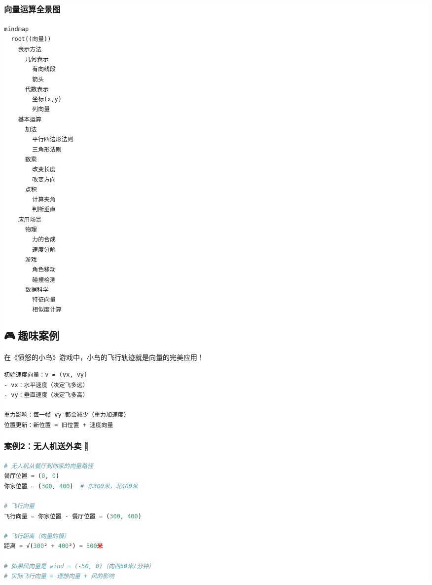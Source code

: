### 向量运算全景图

```mermaid
mindmap
  root((向量))
    表示方法
      几何表示
        有向线段
        箭头
      代数表示
        坐标(x,y)
        列向量
    基本运算
      加法
        平行四边形法则
        三角形法则
      数乘
        改变长度
        改变方向
      点积
        计算夹角
        判断垂直
    应用场景
      物理
        力的合成
        速度分解
      游戏
        角色移动
        碰撞检测
      数据科学
        特征向量
        相似度计算
```

## 🎮 趣味案例

在《愤怒的小鸟》游戏中，小鸟的飞行轨迹就是向量的完美应用！

```
初始速度向量：v = (vx, vy)
- vx：水平速度（决定飞多远）
- vy：垂直速度（决定飞多高）

重力影响：每一帧 vy 都会减少（重力加速度）
位置更新：新位置 = 旧位置 + 速度向量
```

### 案例2：无人机送外卖 🚁

```python
# 无人机从餐厅到你家的向量路径
餐厅位置 = (0, 0)
你家位置 = (300, 400)  # 东300米，北400米

# 飞行向量
飞行向量 = 你家位置 - 餐厅位置 = (300, 400)

# 飞行距离（向量的模）
距离 = √(300² + 400²) = 500米

# 如果风向量是 wind = (-50, 0)（向西50米/分钟）
# 实际飞行向量 = 理想向量 + 风的影响
```
